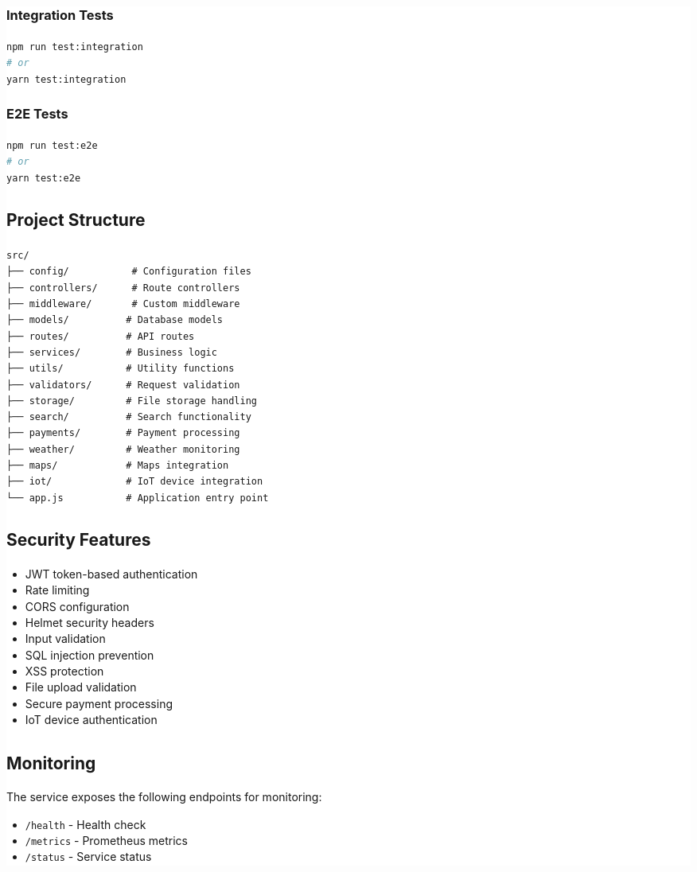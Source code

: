 ### Integration Tests
```bash
npm run test:integration
# or
yarn test:integration
```

### E2E Tests
```bash
npm run test:e2e
# or
yarn test:e2e
```

## Project Structure

```
src/
├── config/           # Configuration files
├── controllers/      # Route controllers
├── middleware/       # Custom middleware
├── models/          # Database models
├── routes/          # API routes
├── services/        # Business logic
├── utils/           # Utility functions
├── validators/      # Request validation
├── storage/         # File storage handling
├── search/          # Search functionality
├── payments/        # Payment processing
├── weather/         # Weather monitoring
├── maps/            # Maps integration
├── iot/             # IoT device integration
└── app.js           # Application entry point
```

## Security Features

- JWT token-based authentication
- Rate limiting
- CORS configuration
- Helmet security headers
- Input validation
- SQL injection prevention
- XSS protection
- File upload validation
- Secure payment processing
- IoT device authentication

## Monitoring

The service exposes the following endpoints for monitoring:
- `/health` - Health check
- `/metrics` - Prometheus metrics
- `/status` - Service status
